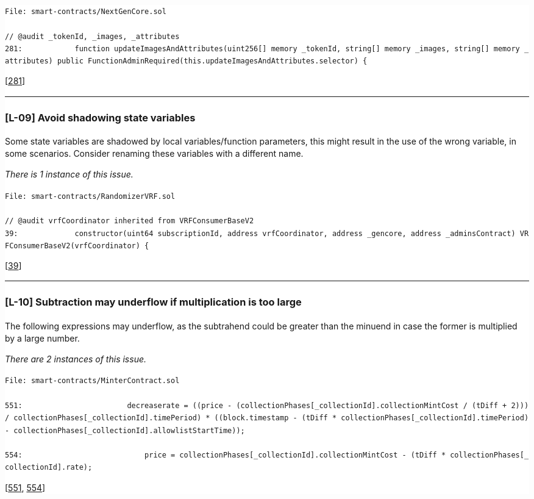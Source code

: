 

```solidity
File: smart-contracts/NextGenCore.sol

// @audit _tokenId, _images, _attributes
281: 		    function updateImagesAndAttributes(uint256[] memory _tokenId, string[] memory _images, string[] memory _attributes) public FunctionAdminRequired(this.updateImagesAndAttributes.selector) {
```
[[281](https://github.com/code-423n4/2023-10-nextgen/blob/08a56bacd286ee52433670f3bb73a0e4a4525dd4/smart-contracts/NextGenCore.sol#L281)]


---

### [L-09] Avoid shadowing state variables

Some state variables are shadowed by local variables/function parameters, this might result in the use of the wrong variable, in some scenarios. Consider renaming these variables with a different name.

*There is 1 instance of this issue.*


```solidity
File: smart-contracts/RandomizerVRF.sol

// @audit vrfCoordinator inherited from VRFConsumerBaseV2
39: 		    constructor(uint64 subscriptionId, address vrfCoordinator, address _gencore, address _adminsContract) VRFConsumerBaseV2(vrfCoordinator) {
```
[[39](https://github.com/code-423n4/2023-10-nextgen/blob/08a56bacd286ee52433670f3bb73a0e4a4525dd4/smart-contracts/RandomizerVRF.sol#L39)]


---

### [L-10] Subtraction may underflow if multiplication is too large

The following expressions may underflow, as the subtrahend could be greater than the minuend in case the former is multiplied by a large number.

*There are 2 instances of this issue.*


```solidity
File: smart-contracts/MinterContract.sol

551: 		                decreaserate = ((price - (collectionPhases[_collectionId].collectionMintCost / (tDiff + 2))) / collectionPhases[_collectionId].timePeriod) * ((block.timestamp - (tDiff * collectionPhases[_collectionId].timePeriod) - collectionPhases[_collectionId].allowlistStartTime));

554: 		                    price = collectionPhases[_collectionId].collectionMintCost - (tDiff * collectionPhases[_collectionId].rate);
```
[[551](https://github.com/code-423n4/2023-10-nextgen/blob/08a56bacd286ee52433670f3bb73a0e4a4525dd4/smart-contracts/MinterContract.sol#L551), [554](https://github.com/code-423n4/2023-10-nextgen/blob/08a56bacd286ee52433670f3bb73a0e4a4525dd4/smart-contracts/MinterContract.sol#L554)]
